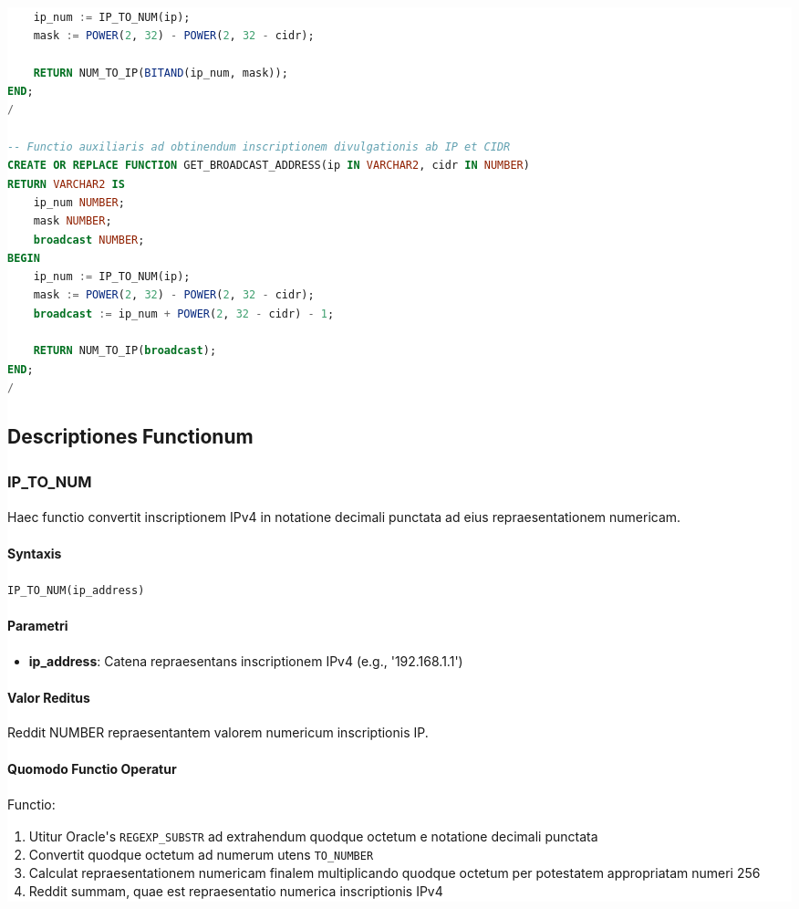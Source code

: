 ```sql
    ip_num := IP_TO_NUM(ip);
    mask := POWER(2, 32) - POWER(2, 32 - cidr);
    
    RETURN NUM_TO_IP(BITAND(ip_num, mask));
END;
/

-- Functio auxiliaris ad obtinendum inscriptionem divulgationis ab IP et CIDR
CREATE OR REPLACE FUNCTION GET_BROADCAST_ADDRESS(ip IN VARCHAR2, cidr IN NUMBER)
RETURN VARCHAR2 IS
    ip_num NUMBER;
    mask NUMBER;
    broadcast NUMBER;
BEGIN
    ip_num := IP_TO_NUM(ip);
    mask := POWER(2, 32) - POWER(2, 32 - cidr);
    broadcast := ip_num + POWER(2, 32 - cidr) - 1;
    
    RETURN NUM_TO_IP(broadcast);
END;
/
```

## Descriptiones Functionum

### IP_TO_NUM

Haec functio convertit inscriptionem IPv4 in notatione decimali punctata ad eius repraesentationem numericam.

#### Syntaxis

```sql
IP_TO_NUM(ip_address)
```

#### Parametri

- **ip_address**: Catena repraesentans inscriptionem IPv4 (e.g., '192.168.1.1')

#### Valor Reditus

Reddit NUMBER repraesentantem valorem numericum inscriptionis IP.

#### Quomodo Functio Operatur

Functio:
1. Utitur Oracle's `REGEXP_SUBSTR` ad extrahendum quodque octetum e notatione decimali punctata
2. Convertit quodque octetum ad numerum utens `TO_NUMBER`
3. Calculat repraesentationem numericam finalem multiplicando quodque octetum per potestatem appropriatam numeri 256
4. Reddit summam, quae est repraesentatio numerica inscriptionis IPv4
